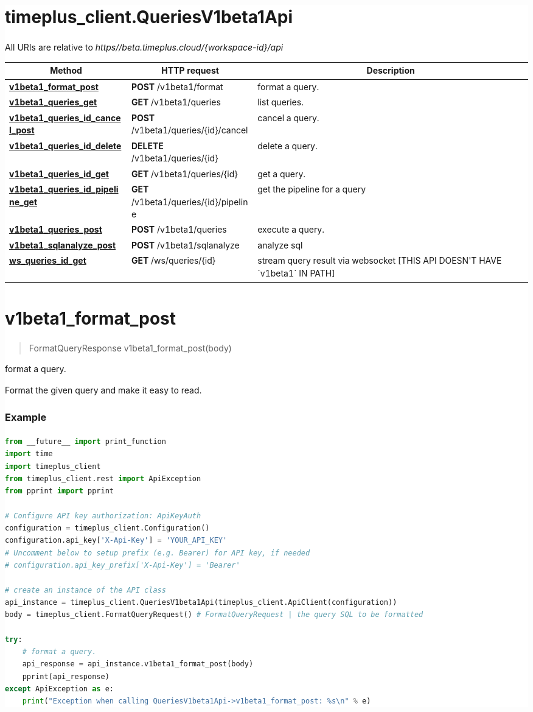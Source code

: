 # timeplus_client.QueriesV1beta1Api

All URIs are relative to _https//beta.timeplus.cloud/{workspace-id}/api_

| Method                                                                                      | HTTP request                           | Description                                                                                |
| ------------------------------------------------------------------------------------------- | -------------------------------------- | ------------------------------------------------------------------------------------------ |
| [**v1beta1_format_post**](QueriesV1beta1Api.md#v1beta1_format_post)                         | **POST** /v1beta1/format               | format a query.                                                                            |
| [**v1beta1_queries_get**](QueriesV1beta1Api.md#v1beta1_queries_get)                         | **GET** /v1beta1/queries               | list queries.                                                                              |
| [**v1beta1_queries_id_cancel_post**](QueriesV1beta1Api.md#v1beta1_queries_id_cancel_post)   | **POST** /v1beta1/queries/{id}/cancel  | cancel a query.                                                                            |
| [**v1beta1_queries_id_delete**](QueriesV1beta1Api.md#v1beta1_queries_id_delete)             | **DELETE** /v1beta1/queries/{id}       | delete a query.                                                                            |
| [**v1beta1_queries_id_get**](QueriesV1beta1Api.md#v1beta1_queries_id_get)                   | **GET** /v1beta1/queries/{id}          | get a query.                                                                               |
| [**v1beta1_queries_id_pipeline_get**](QueriesV1beta1Api.md#v1beta1_queries_id_pipeline_get) | **GET** /v1beta1/queries/{id}/pipeline | get the pipeline for a query                                                               |
| [**v1beta1_queries_post**](QueriesV1beta1Api.md#v1beta1_queries_post)                       | **POST** /v1beta1/queries              | execute a query.                                                                           |
| [**v1beta1_sqlanalyze_post**](QueriesV1beta1Api.md#v1beta1_sqlanalyze_post)                 | **POST** /v1beta1/sqlanalyze           | analyze sql                                                                                |
| [**ws_queries_id_get**](QueriesV1beta1Api.md#ws_queries_id_get)                             | **GET** /ws/queries/{id}               | stream query result via websocket [THIS API DOESN&#x27;T HAVE &#x60;v1beta1&#x60; IN PATH] |

# **v1beta1_format_post**

> FormatQueryResponse v1beta1_format_post(body)

format a query.

Format the given query and make it easy to read.

### Example

```python
from __future__ import print_function
import time
import timeplus_client
from timeplus_client.rest import ApiException
from pprint import pprint

# Configure API key authorization: ApiKeyAuth
configuration = timeplus_client.Configuration()
configuration.api_key['X-Api-Key'] = 'YOUR_API_KEY'
# Uncomment below to setup prefix (e.g. Bearer) for API key, if needed
# configuration.api_key_prefix['X-Api-Key'] = 'Bearer'

# create an instance of the API class
api_instance = timeplus_client.QueriesV1beta1Api(timeplus_client.ApiClient(configuration))
body = timeplus_client.FormatQueryRequest() # FormatQueryRequest | the query SQL to be formatted

try:
    # format a query.
    api_response = api_instance.v1beta1_format_post(body)
    pprint(api_response)
except ApiException as e:
    print("Exception when calling QueriesV1beta1Api->v1beta1_format_post: %s\n" % e)
```
